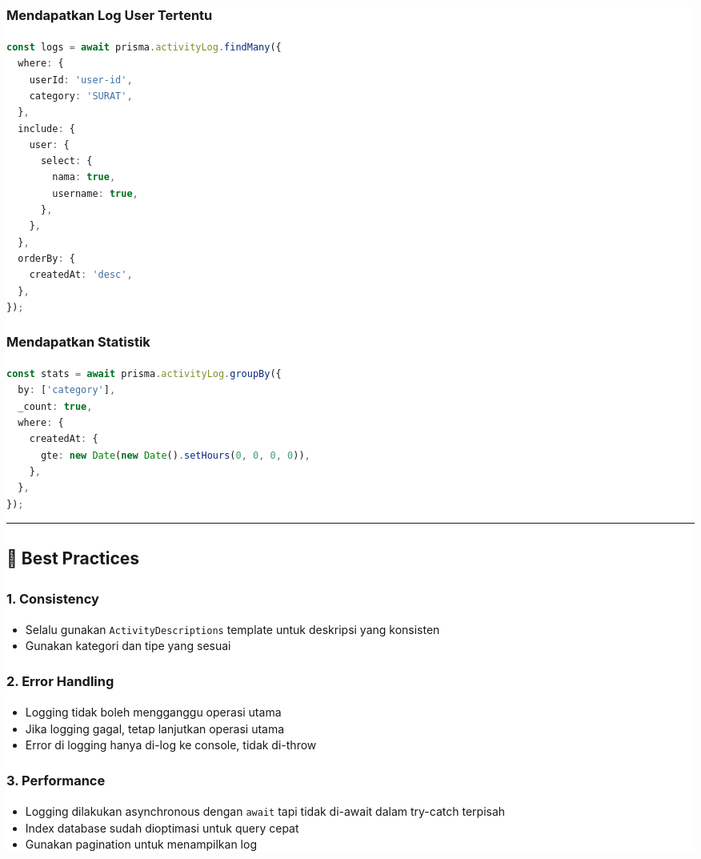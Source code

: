 ### Mendapatkan Log User Tertentu
```typescript
const logs = await prisma.activityLog.findMany({
  where: {
    userId: 'user-id',
    category: 'SURAT',
  },
  include: {
    user: {
      select: {
        nama: true,
        username: true,
      },
    },
  },
  orderBy: {
    createdAt: 'desc',
  },
});
```

### Mendapatkan Statistik
```typescript
const stats = await prisma.activityLog.groupBy({
  by: ['category'],
  _count: true,
  where: {
    createdAt: {
      gte: new Date(new Date().setHours(0, 0, 0, 0)),
    },
  },
});
```

---

## 🎯 Best Practices

### 1. **Consistency**
- Selalu gunakan `ActivityDescriptions` template untuk deskripsi yang konsisten
- Gunakan kategori dan tipe yang sesuai

### 2. **Error Handling**
- Logging tidak boleh mengganggu operasi utama
- Jika logging gagal, tetap lanjutkan operasi utama
- Error di logging hanya di-log ke console, tidak di-throw

### 3. **Performance**
- Logging dilakukan asynchronous dengan `await` tapi tidak di-await dalam try-catch terpisah
- Index database sudah dioptimasi untuk query cepat
- Gunakan pagination untuk menampilkan log
